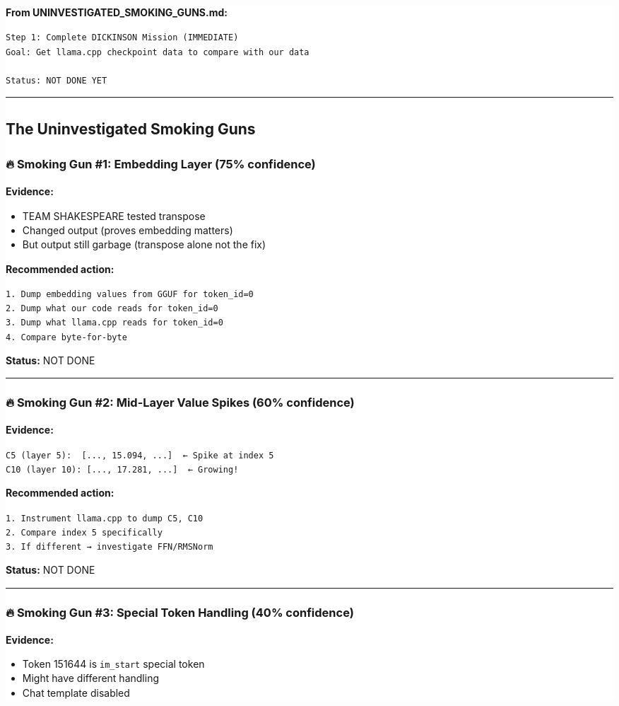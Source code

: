 **From UNINVESTIGATED_SMOKING_GUNS.md:**
```
Step 1: Complete DICKINSON Mission (IMMEDIATE)
Goal: Get llama.cpp checkpoint data to compare with our data

Status: NOT DONE YET
```

---

## The Uninvestigated Smoking Guns

### 🔥 Smoking Gun #1: Embedding Layer (75% confidence)

**Evidence:**
- TEAM SHAKESPEARE tested transpose
- Changed output (proves embedding matters)
- But output still garbage (transpose alone not the fix)

**Recommended action:**
```
1. Dump embedding values from GGUF for token_id=0
2. Dump what our code reads for token_id=0
3. Dump what llama.cpp reads for token_id=0
4. Compare byte-for-byte
```

**Status:** NOT DONE

---

### 🔥 Smoking Gun #2: Mid-Layer Value Spikes (60% confidence)

**Evidence:**
```
C5 (layer 5):  [..., 15.094, ...]  ← Spike at index 5
C10 (layer 10): [..., 17.281, ...]  ← Growing!
```

**Recommended action:**
```
1. Instrument llama.cpp to dump C5, C10
2. Compare index 5 specifically
3. If different → investigate FFN/RMSNorm
```

**Status:** NOT DONE

---

### 🔥 Smoking Gun #3: Special Token Handling (40% confidence)

**Evidence:**
- Token 151644 is `im_start` special token
- Might have different handling
- Chat template disabled
